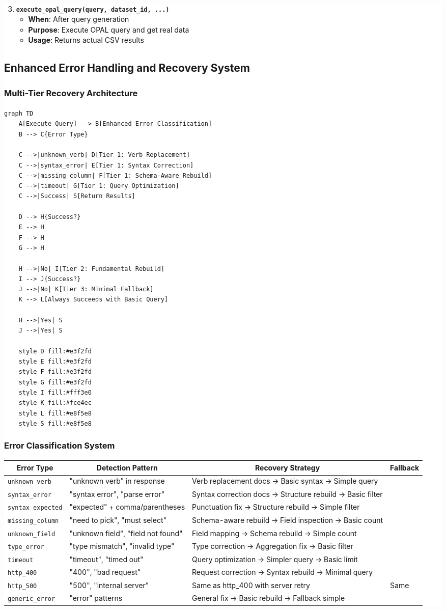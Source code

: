 3. **`execute_opal_query(query, dataset_id, ...)`**
   - **When**: After query generation
   - **Purpose**: Execute OPAL query and get real data
   - **Usage**: Returns actual CSV results

## Enhanced Error Handling and Recovery System

### Multi-Tier Recovery Architecture

```mermaid
graph TD
    A[Execute Query] --> B[Enhanced Error Classification]
    B --> C{Error Type}
    
    C -->|unknown_verb| D[Tier 1: Verb Replacement]
    C -->|syntax_error| E[Tier 1: Syntax Correction]
    C -->|missing_column| F[Tier 1: Schema-Aware Rebuild]
    C -->|timeout| G[Tier 1: Query Optimization]
    C -->|Success| S[Return Results]
    
    D --> H{Success?}
    E --> H
    F --> H
    G --> H
    
    H -->|No| I[Tier 2: Fundamental Rebuild]
    I --> J{Success?}
    J -->|No| K[Tier 3: Minimal Fallback]
    K --> L[Always Succeeds with Basic Query]
    
    H -->|Yes| S
    J -->|Yes| S
    
    style D fill:#e3f2fd
    style E fill:#e3f2fd
    style F fill:#e3f2fd
    style G fill:#e3f2fd
    style I fill:#fff3e0
    style K fill:#fce4ec
    style L fill:#e8f5e8
    style S fill:#e8f5e8
```

### Error Classification System

| Error Type | Detection Pattern | Recovery Strategy | Fallback |
|------------|------------------|-------------------|----------|
| `unknown_verb` | "unknown verb" in response | Verb replacement docs → Basic syntax → Simple query |
| `syntax_error` | "syntax error", "parse error" | Syntax correction docs → Structure rebuild → Basic filter |
| `syntax_expected` | "expected" + comma/parentheses | Punctuation fix → Structure rebuild → Simple filter |
| `missing_column` | "need to pick", "must select" | Schema-aware rebuild → Field inspection → Basic count |
| `unknown_field` | "unknown field", "field not found" | Field mapping → Schema rebuild → Simple count |
| `type_error` | "type mismatch", "invalid type" | Type correction → Aggregation fix → Basic filter |
| `timeout` | "timeout", "timed out" | Query optimization → Simpler query → Basic limit |
| `http_400` | "400", "bad request" | Request correction → Syntax rebuild → Minimal query |
| `http_500` | "500", "internal server" | Same as http_400 with server retry | Same |
| `generic_error` | "error" patterns | General fix → Basic rebuild → Fallback simple |